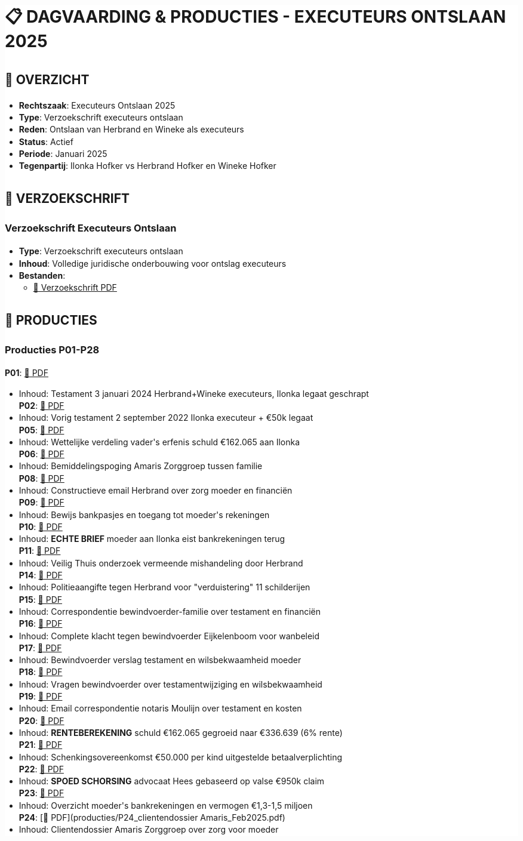 # 📋 DAGVAARDING & PRODUCTIES - EXECUTEURS ONTSLAAN 2025

## 🎯 OVERZICHT
- **Rechtszaak**: Executeurs Ontslaan 2025
- **Type**: Verzoekschrift executeurs ontslaan
- **Reden**: Ontslaan van Herbrand en Wineke als executeurs
- **Status**: Actief
- **Periode**: Januari 2025
- **Tegenpartij**: Ilonka Hofker vs Herbrand Hofker en Wineke Hofker

## 📄 VERZOEKSCHRIFT

### Verzoekschrift Executeurs Ontslaan
- **Type**: Verzoekschrift executeurs ontslaan
- **Inhoud**: Volledige juridische onderbouwing voor ontslag executeurs
- **Bestanden**:
  - [📎 Verzoekschrift PDF](2025_01_10_verzoekschrift_ontslaan_executeurs.pdf)

## 📁 PRODUCTIES

### Producties P01-P28
**P01**: [📎 PDF](producties/P01_Testament_Jabri_Jan2024.pdf)  
- Inhoud: Testament 3 januari 2024 Herbrand+Wineke executeurs, Ilonka legaat geschrapt  
**P02**: [📎 PDF](producties/P02_Testament_Sinderen_sept2022.pdf)  
- Inhoud: Vorig testament 2 september 2022 Ilonka executeur + €50k legaat  
**P05**: [📎 PDF](producties/P05_Wettelijke_Verdeling_Hofker_2013.pdf)  
- Inhoud: Wettelijke verdeling vader's erfenis schuld €162.065 aan Ilonka  
**P06**: [📎 PDF](producties/P06_Brief_Amaris_Bemiddeling_2023.pdf)  
- Inhoud: Bemiddelingspoging Amaris Zorggroep tussen familie  
**P08**: [📎 PDF](producties/P08_Email_Herbrand_Sept2023.pdf)  
- Inhoud: Constructieve email Herbrand over zorg moeder en financiën  
**P09**: [📎 PDF](producties/P09_Bankpasjes_2023.pdf)  
- Inhoud: Bewijs bankpasjes en toegang tot moeder's rekeningen  
**P10**: [📎 PDF](producties/P10_Sommatie_Brief_Okt2023.pdf)  
- Inhoud: **ECHTE BRIEF** moeder aan Ilonka eist bankrekeningen terug  
**P11**: [📎 PDF](producties/P11_VT_Onderzoek_Dec2024.pdf)  
- Inhoud: Veilig Thuis onderzoek vermeende mishandeling door Herbrand  
**P14**: [📎 PDF](producties/P14_Proces_Verbaal_Aangifte_2022.pdf)  
- Inhoud: Politieaangifte tegen Herbrand voor "verduistering" 11 schilderijen  
**P15**: [📎 PDF](producties/P15_Bewindvoerder_Correspondentie_Dec2024.pdf)  
- Inhoud: Correspondentie bewindvoerder-familie over testament en financiën  
**P16**: [📎 PDF](producties/P16_Klacht_Bewindvoering_Complete_Set.pdf)  
- Inhoud: Complete klacht tegen bewindvoerder Eijkelenboom voor wanbeleid  
**P17**: [📎 PDF](producties/P17_Bewindvoerder_Testament_Okt2023.pdf)  
- Inhoud: Bewindvoerder verslag testament en wilsbekwaamheid moeder  
**P18**: [📎 PDF](producties/P18_Bewindvoerder_Testament_Vragen_Dec2024.pdf)  
- Inhoud: Vragen bewindvoerder over testamentwijziging en wilsbekwaamheid  
**P19**: [📎 PDF](producties/P19_Email_Keten_Notaris_Moulijn_2023-2024.pdf)  
- Inhoud: Email correspondentie notaris Moulijn over testament en kosten  
**P20**: [📎 PDF](producties/P20_Renteberekening_162k_2012-2024.pdf)  
- Inhoud: **RENTEBEREKENING** schuld €162.065 gegroeid naar €336.639 (6% rente)  
**P21**: [📎 PDF](producties/P21_Schenkingsovereenkomst_April2013.pdf)  
- Inhoud: Schenkingsovereenkomst €50.000 per kind uitgestelde betaalverplichting  
**P22**: [📎 PDF](producties/P22_ook_schorsingsverzoek_Feb2025.pdf)  
- Inhoud: **SPOED SCHORSING** advocaat Hees gebaseerd op valse €950k claim  
**P23**: [📎 PDF](producties/P23_Abn_leefgeldrekening_Feb2025.pdf)  
- Inhoud: Overzicht moeder's bankrekeningen en vermogen €1,3-1,5 miljoen  
**P24**: [📎 PDF](producties/P24_clientendossier Amaris_Feb2025.pdf)  
- Inhoud: Clientendossier Amaris Zorggroep over zorg voor moeder  